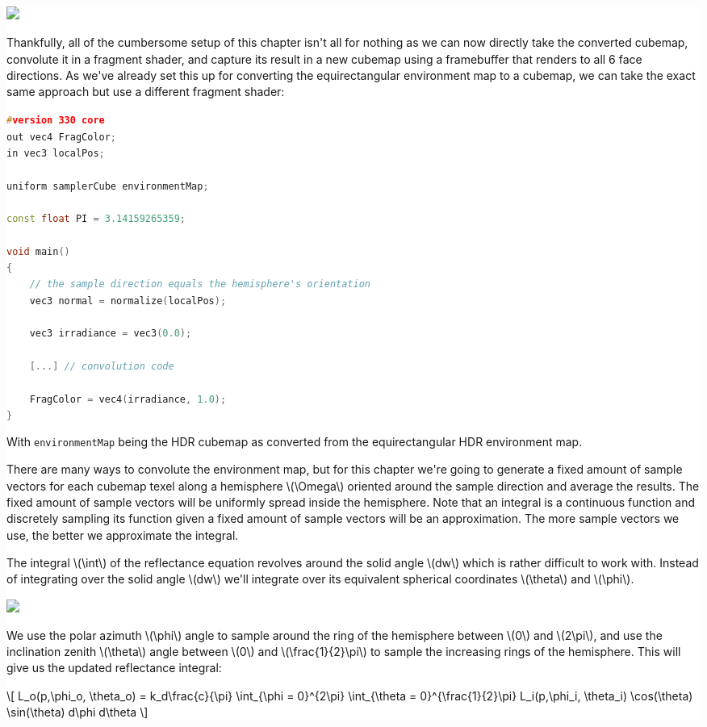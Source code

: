 ![](https://learnopengl.com/img/pbr/ibl_hemisphere_sample_normal.png)

Thankfully, all of the cumbersome setup of this chapter isn't all for nothing as we can now directly take the converted cubemap, convolute it in a fragment shader, and capture its result in a new cubemap using a framebuffer that renders to all 6 face directions. As we've already set this up for converting the equirectangular environment map to a cubemap, we can take the exact same approach but use a different fragment shader:

```cpp
#version 330 core
out vec4 FragColor;
in vec3 localPos;

uniform samplerCube environmentMap;

const float PI = 3.14159265359;

void main()
{
    // the sample direction equals the hemisphere's orientation
    vec3 normal = normalize(localPos);

    vec3 irradiance = vec3(0.0);

    [...] // convolution code

    FragColor = vec4(irradiance, 1.0);
}
```

With `environmentMap` being the HDR cubemap as converted from the equirectangular HDR environment map.

There are many ways to convolute the environment map, but for this chapter we're going to generate a fixed amount of sample vectors for each cubemap texel along a hemisphere \\(\\Omega\\) oriented around the sample direction and average the results. The fixed amount of sample vectors will be uniformly spread inside the hemisphere. Note that an integral is a continuous function and discretely sampling its function given a fixed amount of sample vectors will be an approximation. The more sample vectors we use, the better we approximate the integral.

The integral \\(\\int\\) of the reflectance equation revolves around the solid angle \\(dw\\) which is rather difficult to work with. Instead of integrating over the solid angle \\(dw\\) we'll integrate over its equivalent spherical coordinates \\(\\theta\\) and \\(\\phi\\).

![](https://learnopengl.com/img/pbr/ibl_spherical_integrate.png)

We use the polar azimuth \\(\\phi\\) angle to sample around the ring of the hemisphere between \\(0\\) and \\(2\\pi\\), and use the inclination zenith \\(\\theta\\) angle between \\(0\\) and \\(\\frac{1}{2}\\pi\\) to sample the increasing rings of the hemisphere. This will give us the updated reflectance integral:

\\\[ L_o(p,\\phi_o, \\theta_o) = k_d\\frac{c}{\\pi} \\int\_{\\phi = 0}^{2\\pi} \\int\_{\\theta = 0}^{\\frac{1}{2}\\pi} L_i(p,\\phi_i, \\theta_i) \\cos(\\theta) \\sin(\\theta) d\\phi d\\theta \\\]
